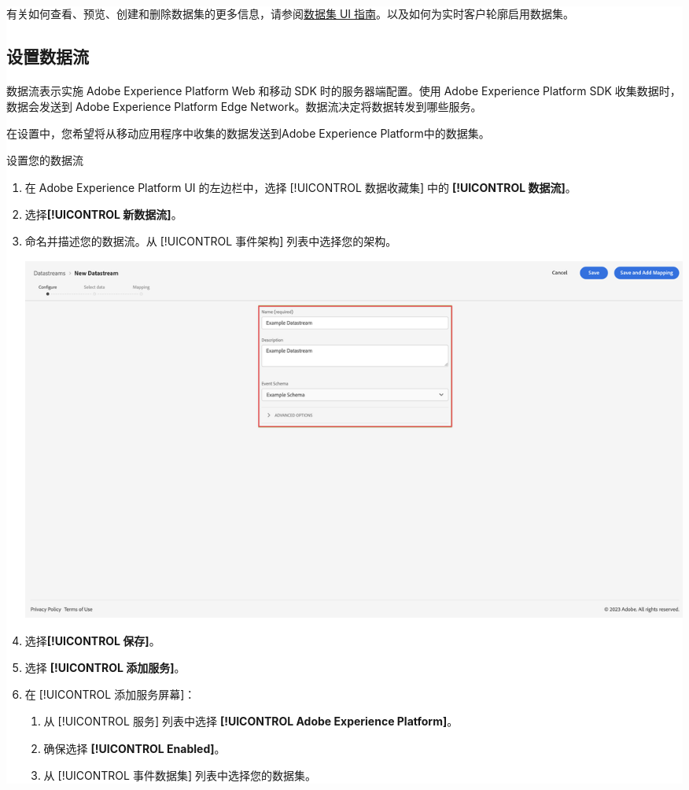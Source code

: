 有关如何查看、预览、创建和删除数据集的更多信息，请参阅[数据集 UI 指南](https://experienceleague.adobe.com/docs/experience-platform/catalog/datasets/user-guide.html?lang=zh-Hans)。以及如何为实时客户轮廓启用数据集。

## 设置数据流

数据流表示实施 Adobe Experience Platform Web 和移动 SDK 时的服务器端配置。使用 Adobe Experience Platform SDK 收集数据时，数据会发送到 Adobe Experience Platform Edge Network。数据流决定将数据转发到哪些服务。

在设置中，您希望将从移动应用程序中收集的数据发送到Adobe Experience Platform中的数据集。

设置您的数据流

1. 在 Adobe Experience Platform UI 的左边栏中，选择 [!UICONTROL 数据收藏集] 中的 **[!UICONTROL 数据流]**。

2. 选择&#x200B;**[!UICONTROL 新数据流]**。

3. 命名并描述您的数据流。从 [!UICONTROL 事件架构] 列表中选择您的架构。

   ![新数据流](./assets/new-datastream.png)

4. 选择&#x200B;**[!UICONTROL 保存]**。

5. 选择 **[!UICONTROL 添加服务]**。

6. 在 [!UICONTROL 添加服务屏幕]：

   1. 从 [!UICONTROL 服务] 列表中选择 **[!UICONTROL Adobe Experience Platform]**。

   2. 确保选择 **[!UICONTROL Enabled]**。

   3. 从 [!UICONTROL 事件数据集] 列表中选择您的数据集。
